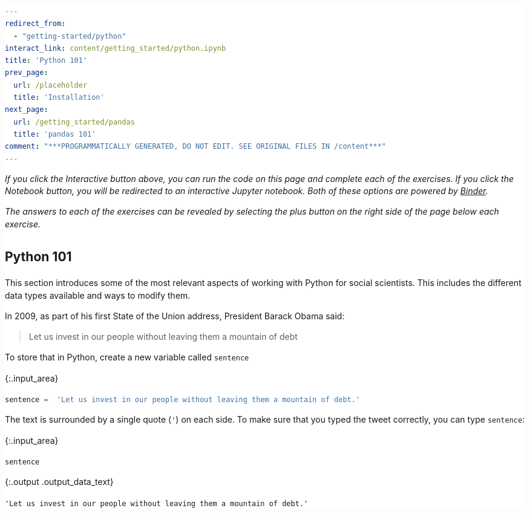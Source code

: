 ```yaml
---
redirect_from:
  - "getting-started/python"
interact_link: content/getting_started/python.ipynb
title: 'Python 101'
prev_page:
  url: /placeholder
  title: 'Installation'
next_page:
  url: /getting_started/pandas
  title: 'pandas 101'
comment: "***PROGRAMMATICALLY GENERATED, DO NOT EDIT. SEE ORIGINAL FILES IN /content***"
---
```


*If you click the Interactive button above, you can run the code on this page and complete each of the exercises. If you click the Notebook button, you will be redirected to an interactive Jupyter notebook. Both of these options are powered by [Binder](https://mybinder.org).*

*The answers to each of the exercises can be revealed by selecting the plus button on the right side of the page below each exercise.*

## Python 101


This section introduces some of the most relevant aspects of working with Python for social scientists. This includes the different data types available and ways to modify them. 

In 2009, as part of his first State of the Union address, President Barack Obama said: 

> Let us invest in our people without leaving them a mountain of debt

To store that in Python, create a new variable called `sentence`



{:.input_area}
```python
sentence =  'Let us invest in our people without leaving them a mountain of debt.'
```


The text is surrounded by a single quote (`'`) on each side. 
To make sure that you typed the tweet correctly, you can type `sentence`:



{:.input_area}
```python
sentence
```





{:.output .output_data_text}
```
'Let us invest in our people without leaving them a mountain of debt.'
```
